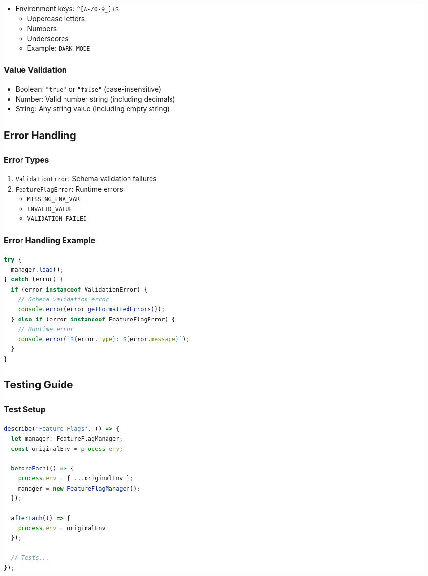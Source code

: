 - Environment keys: `^[A-Z0-9_]+$`
  - Uppercase letters
  - Numbers
  - Underscores
  - Example: `DARK_MODE`

### Value Validation

- Boolean: `"true"` or `"false"` (case-insensitive)
- Number: Valid number string (including decimals)
- String: Any string value (including empty string)

## Error Handling

### Error Types

1. `ValidationError`: Schema validation failures
2. `FeatureFlagError`: Runtime errors
   - `MISSING_ENV_VAR`
   - `INVALID_VALUE`
   - `VALIDATION_FAILED`

### Error Handling Example

```typescript
try {
  manager.load();
} catch (error) {
  if (error instanceof ValidationError) {
    // Schema validation error
    console.error(error.getFormattedErrors());
  } else if (error instanceof FeatureFlagError) {
    // Runtime error
    console.error(`${error.type}: ${error.message}`);
  }
}
```

## Testing Guide

### Test Setup

```typescript
describe("Feature Flags", () => {
  let manager: FeatureFlagManager;
  const originalEnv = process.env;

  beforeEach(() => {
    process.env = { ...originalEnv };
    manager = new FeatureFlagManager();
  });

  afterEach(() => {
    process.env = originalEnv;
  });

  // Tests...
});
```

